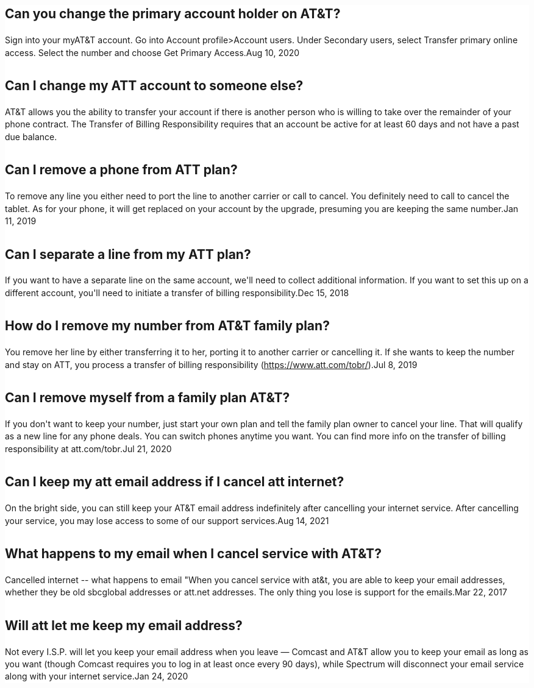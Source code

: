 ## Can you change the primary account holder on AT&T?
Sign into your myAT&T account. Go into Account profile>Account users. Under Secondary users, select Transfer primary online access. Select the number and choose Get Primary Access.Aug 10, 2020

## Can I change my ATT account to someone else?
AT&T allows you the ability to transfer your account if there is another person who is willing to take over the remainder of your phone contract. The Transfer of Billing Responsibility requires that an account be active for at least 60 days and not have a past due balance.

## Can I remove a phone from ATT plan?
To remove any line you either need to port the line to another carrier or call to cancel. You definitely need to call to cancel the tablet. As for your phone, it will get replaced on your account by the upgrade, presuming you are keeping the same number.Jan 11, 2019

## Can I separate a line from my ATT plan?
If you want to have a separate line on the same account, we'll need to collect additional information. If you want to set this up on a different account, you'll need to initiate a transfer of billing responsibility.Dec 15, 2018

## How do I remove my number from AT&T family plan?
You remove her line by either transferring it to her, porting it to another carrier or cancelling it. If she wants to keep the number and stay on ATT, you process a transfer of billing responsibility (https://www.att.com/tobr/).Jul 8, 2019

## Can I remove myself from a family plan AT&T?
If you don't want to keep your number, just start your own plan and tell the family plan owner to cancel your line. That will qualify as a new line for any phone deals. You can switch phones anytime you want. You can find more info on the transfer of billing responsibility at att.com/tobr.Jul 21, 2020

## Can I keep my att email address if I cancel att internet?
On the bright side, you can still keep your AT&T email address indefinitely after cancelling your internet service. After cancelling your service, you may lose access to some of our support services.Aug 14, 2021

## What happens to my email when I cancel service with AT&T?
Cancelled internet -- what happens to email "When you cancel service with at&t, you are able to keep your email addresses, whether they be old sbcglobal addresses or att.net addresses. The only thing you lose is support for the emails.Mar 22, 2017

## Will att let me keep my email address?
Not every I.S.P. will let you keep your email address when you leave — Comcast and AT&T allow you to keep your email as long as you want (though Comcast requires you to log in at least once every 90 days), while Spectrum will disconnect your email service along with your internet service.Jan 24, 2020
